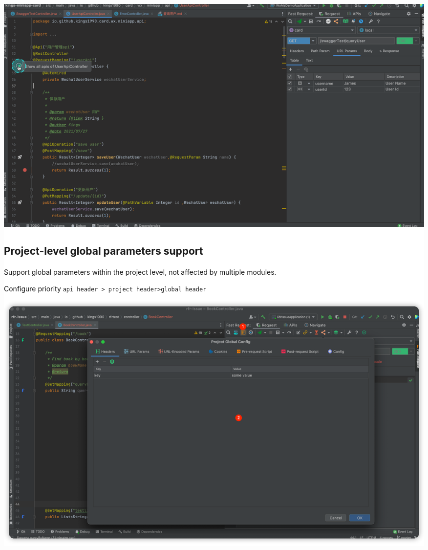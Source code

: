 ![apiDocExample](../../.vuepress/public/img/apiPreview.gif)


## Project-level global parameters support<Badge text="2022.1.8" />
Support global parameters within the project level, not affected by multiple modules.

Configure priority `api header > project header>global header`

![projectConfigParam](../../.vuepress/public/img/projectConfigParam.png)
